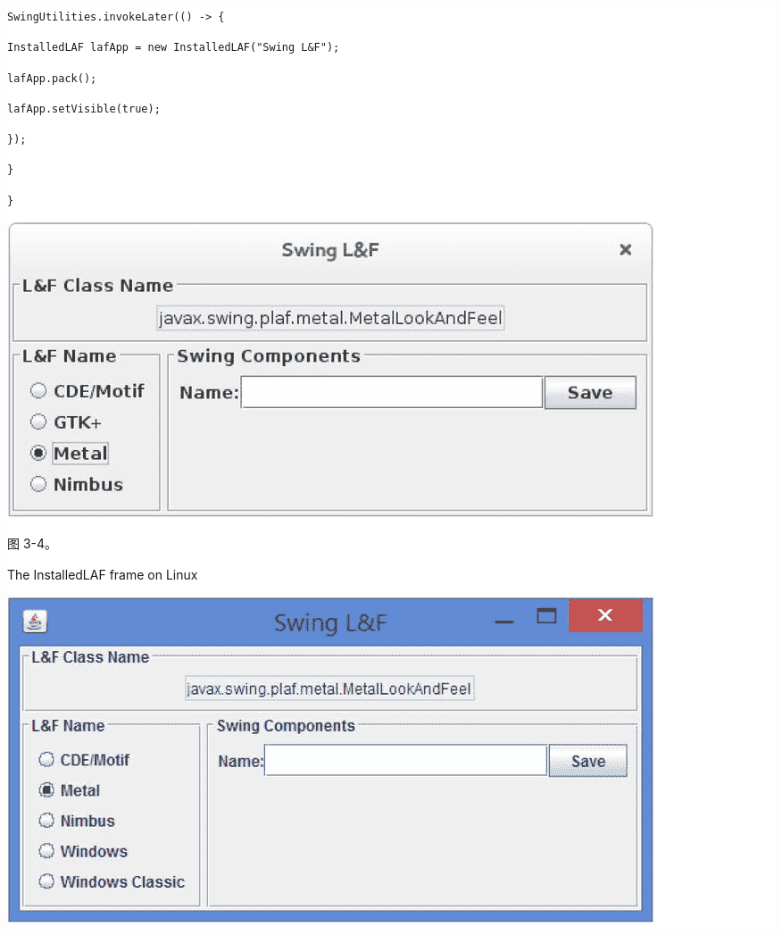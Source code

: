 `SwingUtilities.invokeLater(() -> {`

`InstalledLAF lafApp = new InstalledLAF("Swing L&F");`

`lafApp.pack();`

`lafApp.setVisible(true);`

`});`

`}`

`}`

![A978-1-4302-6662-4_3_Fig4_HTML.jpg](img/A978-1-4302-6662-4_3_Fig4_HTML.jpg)

图 3-4。

The InstalledLAF frame on Linux

![A978-1-4302-6662-4_3_Fig3_HTML.jpg](img/A978-1-4302-6662-4_3_Fig3_HTML.jpg)
